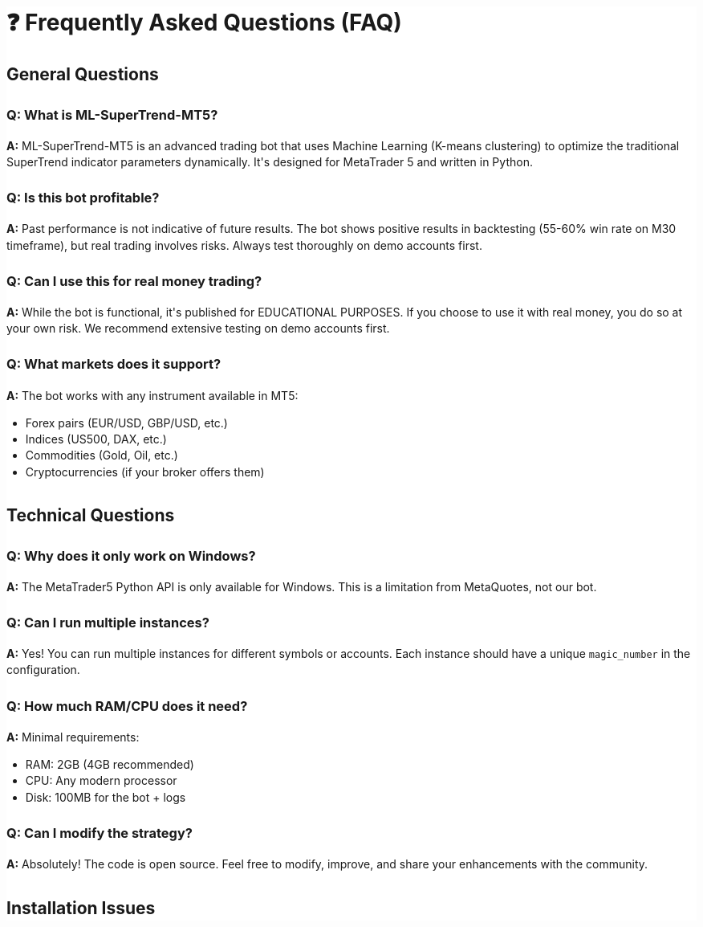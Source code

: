 # ❓ Frequently Asked Questions (FAQ)

## General Questions

### Q: What is ML-SuperTrend-MT5?
**A:** ML-SuperTrend-MT5 is an advanced trading bot that uses Machine Learning (K-means clustering) to optimize the traditional SuperTrend indicator parameters dynamically. It's designed for MetaTrader 5 and written in Python.

### Q: Is this bot profitable?
**A:** Past performance is not indicative of future results. The bot shows positive results in backtesting (55-60% win rate on M30 timeframe), but real trading involves risks. Always test thoroughly on demo accounts first.

### Q: Can I use this for real money trading?
**A:** While the bot is functional, it's published for EDUCATIONAL PURPOSES. If you choose to use it with real money, you do so at your own risk. We recommend extensive testing on demo accounts first.

### Q: What markets does it support?
**A:** The bot works with any instrument available in MT5:
- Forex pairs (EUR/USD, GBP/USD, etc.)
- Indices (US500, DAX, etc.)
- Commodities (Gold, Oil, etc.)
- Cryptocurrencies (if your broker offers them)

## Technical Questions

### Q: Why does it only work on Windows?
**A:** The MetaTrader5 Python API is only available for Windows. This is a limitation from MetaQuotes, not our bot.

### Q: Can I run multiple instances?
**A:** Yes! You can run multiple instances for different symbols or accounts. Each instance should have a unique `magic_number` in the configuration.

### Q: How much RAM/CPU does it need?
**A:** Minimal requirements:
- RAM: 2GB (4GB recommended)
- CPU: Any modern processor
- Disk: 100MB for the bot + logs

### Q: Can I modify the strategy?
**A:** Absolutely! The code is open source. Feel free to modify, improve, and share your enhancements with the community.

## Installation Issues
